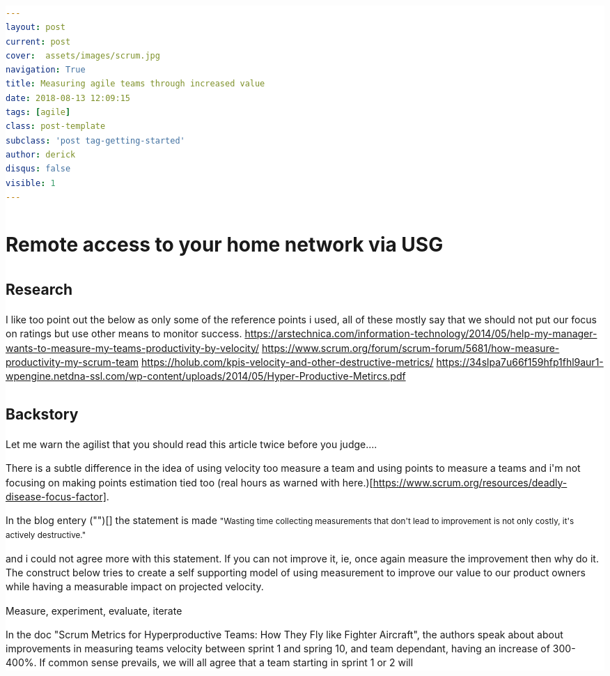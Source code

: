 ```yaml
---
layout: post
current: post
cover:  assets/images/scrum.jpg
navigation: True
title: Measuring agile teams through increased value
date: 2018-08-13 12:09:15
tags: [agile]
class: post-template
subclass: 'post tag-getting-started'
author: derick 
disqus: false
visible: 1
---
```

# Remote access to your home network via USG

## Research
I like too point out the below as only some of the reference points i used, all of these mostly say that we should not put our focus on ratings but use other means to monitor success. 
https://arstechnica.com/information-technology/2014/05/help-my-manager-wants-to-measure-my-teams-productivity-by-velocity/
https://www.scrum.org/forum/scrum-forum/5681/how-measure-productivity-my-scrum-team
https://holub.com/kpis-velocity-and-other-destructive-metrics/
https://34slpa7u66f159hfp1fhl9aur1-wpengine.netdna-ssl.com/wp-content/uploads/2014/05/Hyper-Productive-Metircs.pdf

## Backstory
Let me warn the agilist that you should read this article twice before you judge....

There is a subtle difference in the idea of using velocity too measure a team and using points to measure a teams and i'm not focusing on making points estimation tied too (real hours as warned with here.)[https://www.scrum.org/resources/deadly-disease-focus-factor].

In the blog entery ("")[] the statement is made 
<small class="recap">
"Wasting time collecting measurements that don't lead to improvement is not only costly, it's actively destructive."
</small>

and i could not agree more with this statement. If you can not improve it, ie, once again measure the improvement then why do it. The construct below tries to create a self supporting model of using measurement to improve our value to our product owners while having a measurable impact on projected velocity. 

Measure, experiment, evaluate, iterate

In the doc "Scrum Metrics for Hyperproductive Teams: How They Fly like Fighter Aircraft", the authors speak about about improvements in measuring teams velocity between sprint 1 and spring 10, and team dependant, having an increase of 300-400%. If common sense prevails, we will all agree that a team starting in sprint 1 or 2 will 
